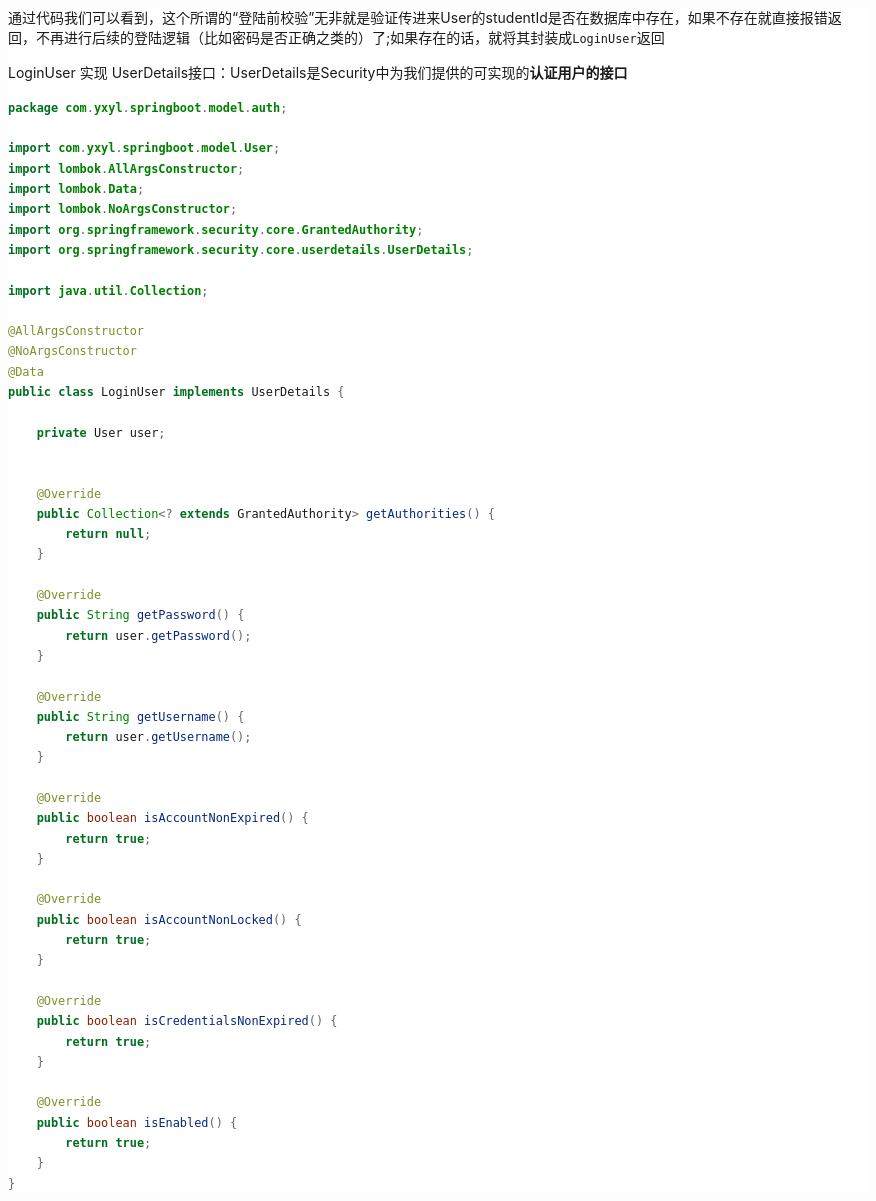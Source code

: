 ```java
```

通过代码我们可以看到，这个所谓的“登陆前校验”无非就是验证传进来User的studentId是否在数据库中存在，如果不存在就直接报错返回，不再进行后续的登陆逻辑（比如密码是否正确之类的）了;如果存在的话，就将其封装成`LoginUser`返回

LoginUser 实现 UserDetails接口：UserDetails是Security中为我们提供的可实现的**认证用户的接口**

```java
package com.yxyl.springboot.model.auth;

import com.yxyl.springboot.model.User;
import lombok.AllArgsConstructor;
import lombok.Data;
import lombok.NoArgsConstructor;
import org.springframework.security.core.GrantedAuthority;
import org.springframework.security.core.userdetails.UserDetails;

import java.util.Collection;

@AllArgsConstructor
@NoArgsConstructor
@Data
public class LoginUser implements UserDetails {

    private User user;


    @Override
    public Collection<? extends GrantedAuthority> getAuthorities() {
        return null;
    }

    @Override
    public String getPassword() {
        return user.getPassword();
    }

    @Override
    public String getUsername() {
        return user.getUsername();
    }

    @Override
    public boolean isAccountNonExpired() {
        return true;
    }

    @Override
    public boolean isAccountNonLocked() {
        return true;
    }

    @Override
    public boolean isCredentialsNonExpired() {
        return true;
    }

    @Override
    public boolean isEnabled() {
        return true;
    }
}
```
